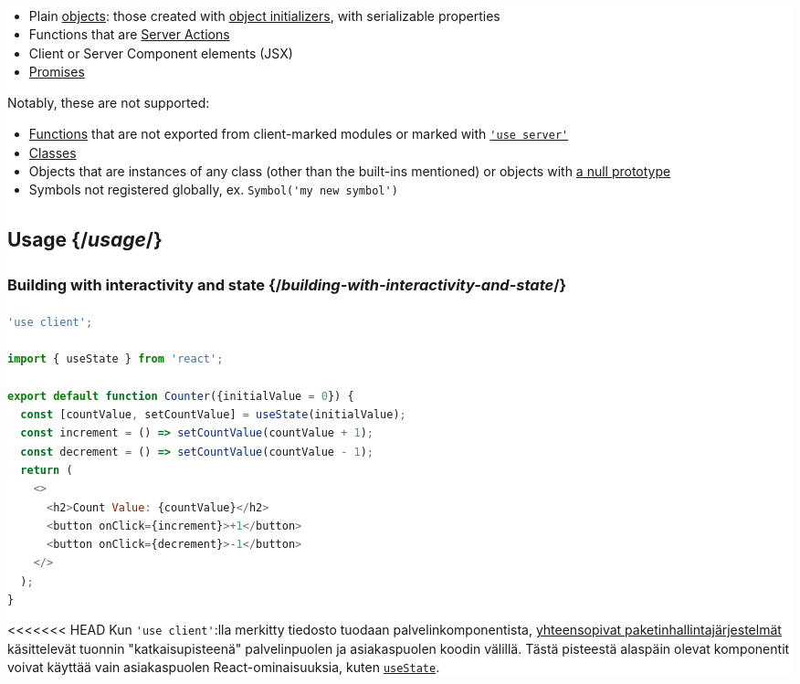 * Plain [objects](https://developer.mozilla.org/en-US/docs/Web/JavaScript/Reference/Global_Objects/Object): those created with [object initializers](https://developer.mozilla.org/en-US/docs/Web/JavaScript/Reference/Operators/Object_initializer), with serializable properties
* Functions that are [Server Actions](/reference/react/use-server)
* Client or Server Component elements (JSX)
* [Promises](https://developer.mozilla.org/en-US/docs/Web/JavaScript/Reference/Global_Objects/Promise)

Notably, these are not supported:
* [Functions](https://developer.mozilla.org/en-US/docs/Web/JavaScript/Reference/Global_Objects/Function) that are not exported from client-marked modules or marked with [`'use server'`](/reference/react/use-server)
* [Classes](https://developer.mozilla.org/en-US/docs/Learn/JavaScript/Objects/Classes_in_JavaScript)
* Objects that are instances of any class (other than the built-ins mentioned) or objects with [a null prototype](https://developer.mozilla.org/en-US/docs/Web/JavaScript/Reference/Global_Objects/Object#null-prototype_objects)
* Symbols not registered globally, ex. `Symbol('my new symbol')`


## Usage {/*usage*/}

### Building with interactivity and state {/*building-with-interactivity-and-state*/}

<Sandpack>

```js src/App.js
'use client';

import { useState } from 'react';

export default function Counter({initialValue = 0}) {
  const [countValue, setCountValue] = useState(initialValue);
  const increment = () => setCountValue(countValue + 1);
  const decrement = () => setCountValue(countValue - 1);
  return (
    <>
      <h2>Count Value: {countValue}</h2>
      <button onClick={increment}>+1</button>
      <button onClick={decrement}>-1</button>
    </>
  );
}
```

<<<<<<< HEAD
Kun `'use client'`:lla merkitty tiedosto tuodaan palvelinkomponentista, [yhteensopivat paketinhallintajärjestelmät](/learn/start-a-new-react-project#bleeding-edge-react-frameworks) käsittelevät tuonnin "katkaisupisteenä" palvelinpuolen ja asiakaspuolen koodin välillä. Tästä pisteestä alaspäin olevat komponentit voivat käyttää vain asiakaspuolen React-ominaisuuksia, kuten [`useState`](/reference/react/useState).


[TODO]: <> (Troubleshooting - need use-cases)